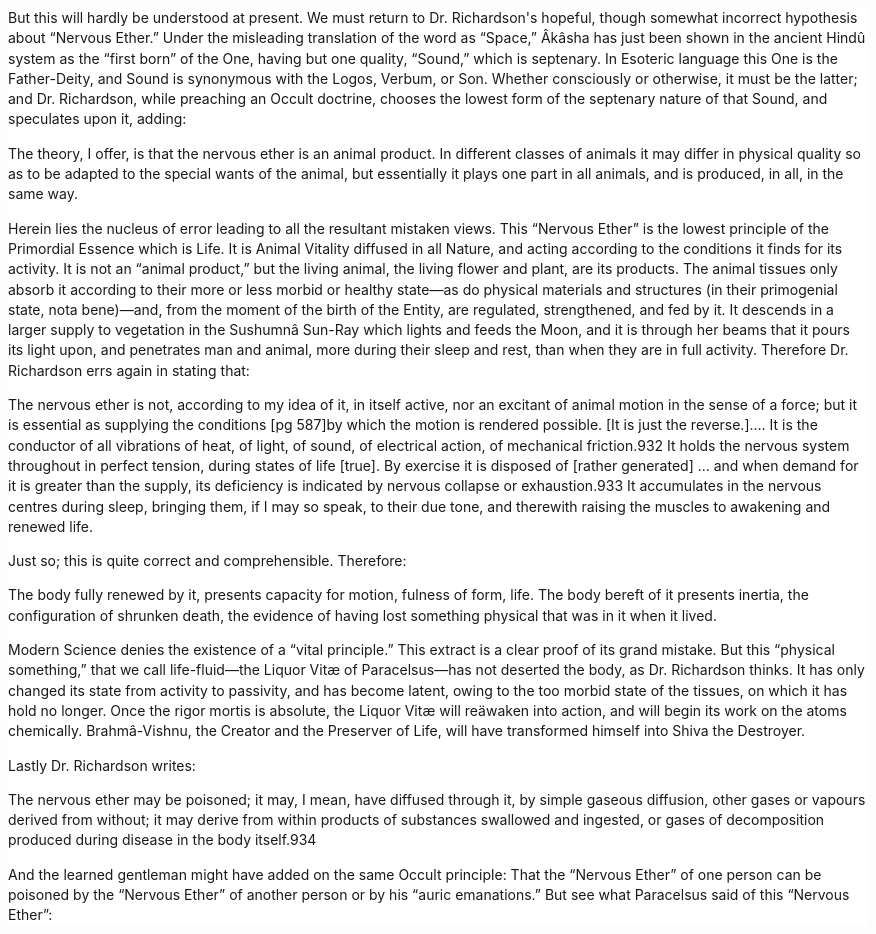 But this will hardly be understood at present. We must return to Dr. Richardson's hopeful, though somewhat incorrect hypothesis about “Nervous Ether.” Under the misleading translation of the word as “Space,” Âkâsha has just been shown in the ancient Hindû system as the “first born” of the One, having but one quality, “Sound,” which is septenary. In Esoteric language this One is the Father-Deity, and Sound is synonymous with the Logos, Verbum, or Son. Whether consciously or otherwise, it must be the latter; and Dr. Richardson, while preaching an Occult doctrine, chooses the lowest form of the septenary nature of that Sound, and speculates upon it, adding:

The theory, I offer, is that the nervous ether is an animal product. In different classes of animals it may differ in physical quality so as to be adapted to the special wants of the animal, but essentially it plays one part in all animals, and is produced, in all, in the same way.

Herein lies the nucleus of error leading to all the resultant mistaken views. This “Nervous Ether” is the lowest principle of the Primordial Essence which is Life. It is Animal Vitality diffused in all Nature, and acting according to the conditions it finds for its activity. It is not an “animal product,” but the living animal, the living flower and plant, are its products. The animal tissues only absorb it according to their more or less morbid or healthy state—as do physical materials and structures (in their primogenial state, nota bene)—and, from the moment of the birth of the Entity, are regulated, strengthened, and fed by it. It descends in a larger supply to vegetation in the Sushumnâ Sun-Ray which lights and feeds the Moon, and it is through her beams that it pours its light upon, and penetrates man and animal, more during their sleep and rest, than when they are in full activity. Therefore Dr. Richardson errs again in stating that:

The nervous ether is not, according to my idea of it, in itself active, nor an excitant of animal motion in the sense of a force; but it is essential as supplying the conditions [pg 587]by which the motion is rendered possible. [It is just the reverse.].... It is the conductor of all vibrations of heat, of light, of sound, of electrical action, of mechanical friction.932 It holds the nervous system throughout in perfect tension, during states of life [true]. By exercise it is disposed of [rather generated] ... and when demand for it is greater than the supply, its deficiency is indicated by nervous collapse or exhaustion.933 It accumulates in the nervous centres during sleep, bringing them, if I may so speak, to their due tone, and therewith raising the muscles to awakening and renewed life.

Just so; this is quite correct and comprehensible. Therefore:

The body fully renewed by it, presents capacity for motion, fulness of form, life. The body bereft of it presents inertia, the configuration of shrunken death, the evidence of having lost something physical that was in it when it lived.

Modern Science denies the existence of a “vital principle.” This extract is a clear proof of its grand mistake. But this “physical something,” that we call life-fluid—the Liquor Vitæ of Paracelsus—has not deserted the body, as Dr. Richardson thinks. It has only changed its state from activity to passivity, and has become latent, owing to the too morbid state of the tissues, on which it has hold no longer. Once the rigor mortis is absolute, the Liquor Vitæ will reäwaken into action, and will begin its work on the atoms chemically. Brahmâ-Vishnu, the Creator and the Preserver of Life, will have transformed himself into Shiva the Destroyer.

Lastly Dr. Richardson writes:

The nervous ether may be poisoned; it may, I mean, have diffused through it, by simple gaseous diffusion, other gases or vapours derived from without; it may derive from within products of substances swallowed and ingested, or gases of decomposition produced during disease in the body itself.934

And the learned gentleman might have added on the same Occult principle: That the “Nervous Ether” of one person can be poisoned by the “Nervous Ether” of another person or by his “auric emanations.” But see what Paracelsus said of this “Nervous Ether”:
